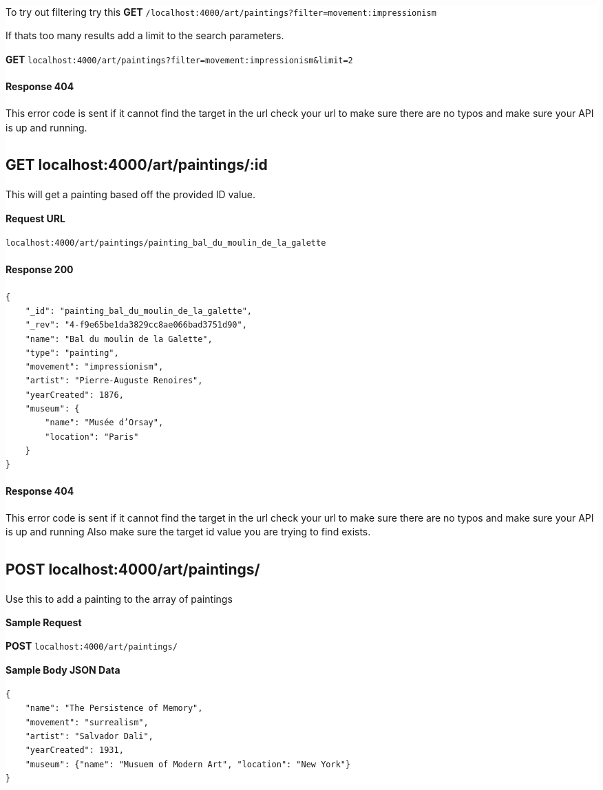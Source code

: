 To try out filtering try this **GET** `/localhost:4000/art/paintings?filter=movement:impressionism`

If thats too many results add a limit to the search parameters.

**GET** `localhost:4000/art/paintings?filter=movement:impressionism&limit=2`

#### Response 404

This error code is sent if it cannot find the target in the url check your url to make sure there are no typos and make sure your API is up and running.

## **GET** localhost:4000/art/paintings/:id
This will get a painting based off the provided ID value.

**Request URL**

`localhost:4000/art/paintings/painting_bal_du_moulin_de_la_galette`

#### Response 200

```
{
    "_id": "painting_bal_du_moulin_de_la_galette",
    "_rev": "4-f9e65be1da3829cc8ae066bad3751d90",
    "name": "Bal du moulin de la Galette",
    "type": "painting",
    "movement": "impressionism",
    "artist": "Pierre-Auguste Renoires",
    "yearCreated": 1876,
    "museum": {
        "name": "Musée d’Orsay",
        "location": "Paris"
    }
}
```

#### Response 404

This error code is sent if it cannot find the target in the url check your url to make sure there are no typos and make sure your API is up and running Also make sure the target id value you are trying to find exists.

## **POST** localhost:4000/art/paintings/

Use this to add a painting to the array of paintings

**Sample Request**

**POST** `localhost:4000/art/paintings/`

**Sample Body JSON Data**
```
{
    "name": "The Persistence of Memory",
    "movement": "surrealism",
    "artist": "Salvador Dali",
    "yearCreated": 1931,
    "museum": {"name": "Musuem of Modern Art", "location": "New York"}
}
```
